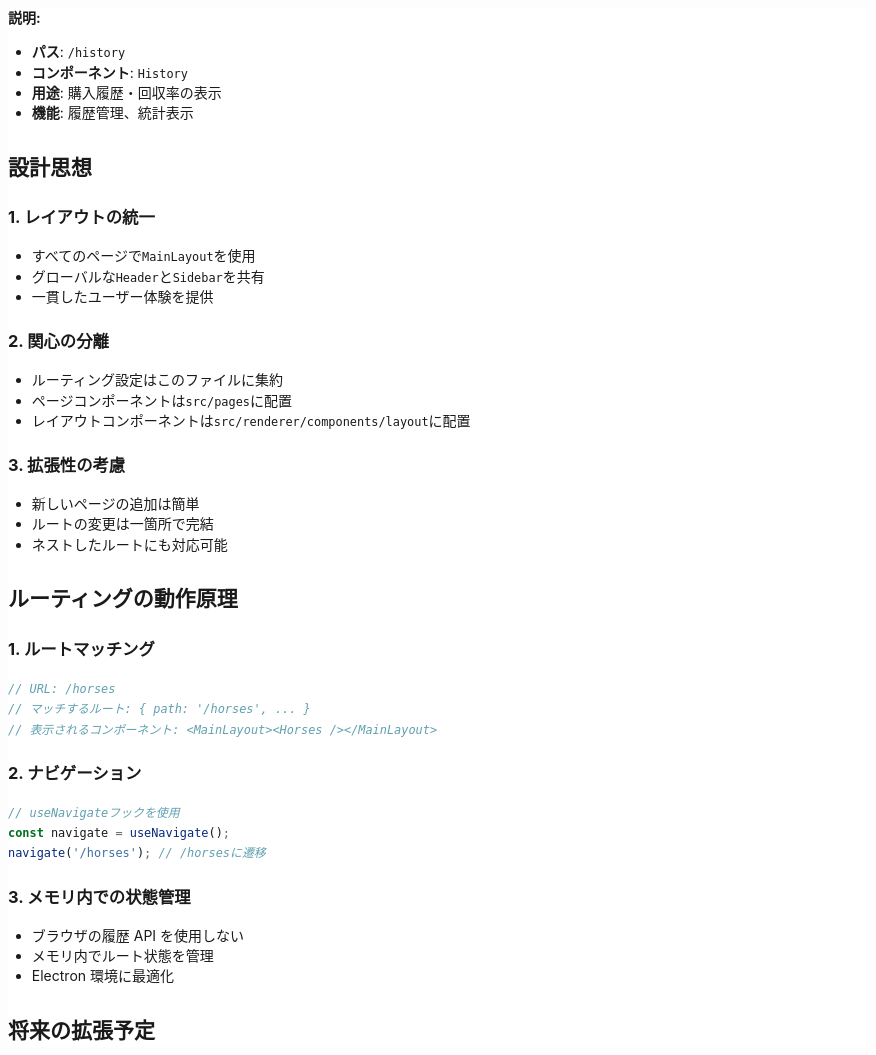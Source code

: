 **説明:**

- **パス**: `/history`
- **コンポーネント**: `History`
- **用途**: 購入履歴・回収率の表示
- **機能**: 履歴管理、統計表示

## 設計思想

### 1. レイアウトの統一

- すべてのページで`MainLayout`を使用
- グローバルな`Header`と`Sidebar`を共有
- 一貫したユーザー体験を提供

### 2. 関心の分離

- ルーティング設定はこのファイルに集約
- ページコンポーネントは`src/pages`に配置
- レイアウトコンポーネントは`src/renderer/components/layout`に配置

### 3. 拡張性の考慮

- 新しいページの追加は簡単
- ルートの変更は一箇所で完結
- ネストしたルートにも対応可能

## ルーティングの動作原理

### 1. ルートマッチング

```typescript
// URL: /horses
// マッチするルート: { path: '/horses', ... }
// 表示されるコンポーネント: <MainLayout><Horses /></MainLayout>
```

### 2. ナビゲーション

```typescript
// useNavigateフックを使用
const navigate = useNavigate();
navigate('/horses'); // /horsesに遷移
```

### 3. メモリ内での状態管理

- ブラウザの履歴 API を使用しない
- メモリ内でルート状態を管理
- Electron 環境に最適化

## 将来の拡張予定
